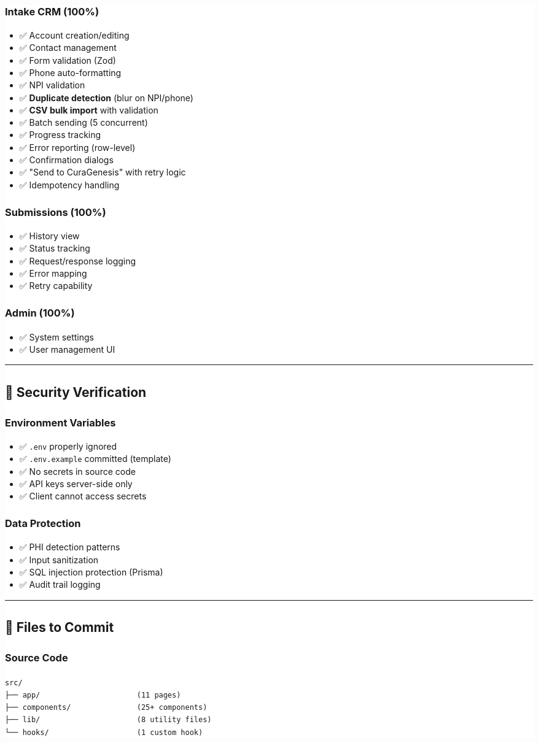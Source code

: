 ### Intake CRM (100%)
- ✅ Account creation/editing
- ✅ Contact management
- ✅ Form validation (Zod)
- ✅ Phone auto-formatting
- ✅ NPI validation
- ✅ **Duplicate detection** (blur on NPI/phone)
- ✅ **CSV bulk import** with validation
- ✅ Batch sending (5 concurrent)
- ✅ Progress tracking
- ✅ Error reporting (row-level)
- ✅ Confirmation dialogs
- ✅ "Send to CuraGenesis" with retry logic
- ✅ Idempotency handling

### Submissions (100%)
- ✅ History view
- ✅ Status tracking
- ✅ Request/response logging
- ✅ Error mapping
- ✅ Retry capability

### Admin (100%)
- ✅ System settings
- ✅ User management UI

---

## 🔐 Security Verification

### Environment Variables
- ✅ `.env` properly ignored
- ✅ `.env.example` committed (template)
- ✅ No secrets in source code
- ✅ API keys server-side only
- ✅ Client cannot access secrets

### Data Protection
- ✅ PHI detection patterns
- ✅ Input sanitization
- ✅ SQL injection protection (Prisma)
- ✅ Audit trail logging

---

## 📁 Files to Commit

### Source Code
```
src/
├── app/                      (11 pages)
├── components/               (25+ components)
├── lib/                      (8 utility files)
└── hooks/                    (1 custom hook)
```
